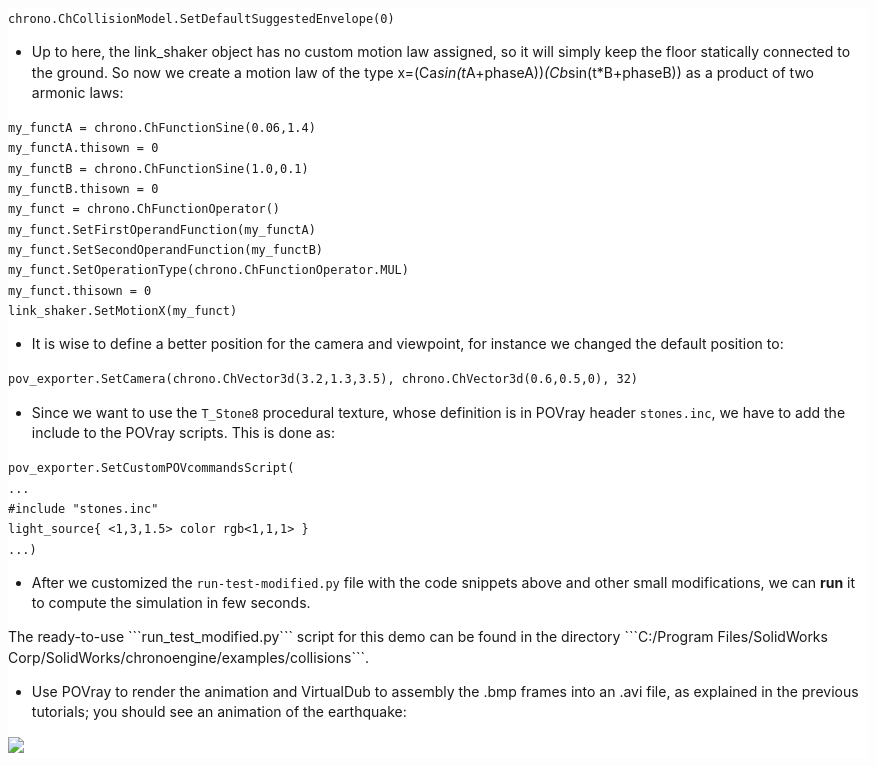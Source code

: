 ```chrono.ChCollisionModel.SetDefaultSuggestedEnvelope(0)```
+ Up to here, the link_shaker object has no custom motion law assigned, so it will simply keep the floor statically connected to the ground. So now we create a motion law of the type x=(Ca*sin(t*A+phaseA))*(Cb*sin(t*B+phaseB)) as a product of two armonic laws:
~~~{.py}
my_functA = chrono.ChFunctionSine(0.06,1.4)
my_functA.thisown = 0
my_functB = chrono.ChFunctionSine(1.0,0.1)
my_functB.thisown = 0
my_funct = chrono.ChFunctionOperator()
my_funct.SetFirstOperandFunction(my_functA)
my_funct.SetSecondOperandFunction(my_functB)
my_funct.SetOperationType(chrono.ChFunctionOperator.MUL)
my_funct.thisown = 0
link_shaker.SetMotionX(my_funct)
~~~

+ It is wise to define a better position for the camera and viewpoint, for instance we changed the default position to:
~~~{.py}
pov_exporter.SetCamera(chrono.ChVector3d(3.2,1.3,3.5), chrono.ChVector3d(0.6,0.5,0), 32)
~~~

+ Since we want to use the ```T_Stone8``` procedural texture, whose definition is in POVray header ```stones.inc```, we have to add the include to the POVray scripts. This is done as:
~~~{.py}
pov_exporter.SetCustomPOVcommandsScript(
...
#include "stones.inc"
light_source{ <1,3,1.5> color rgb<1,1,1> }
...)
~~~

+ After we customized the ```run-test-modified.py``` file with the code snippets above and other small modifications, we can **run** it to compute the simulation in few seconds.

<div class = "ce-info">
The ready-to-use ```run_test_modified.py``` script for this demo can be found in the directory 
```C:/Program Files/SolidWorks Corp/SolidWorks/chronoengine/examples/collisions```.
</div>

+ Use POVray to render the animation and VirtualDub to assembly the .bmp frames into an .avi file, as explained in the previous tutorials; you should see an animation of the earthquake:

![](http://www.projectchrono.org/assets/manual/Tutorial_collshapes_23.jpg)
